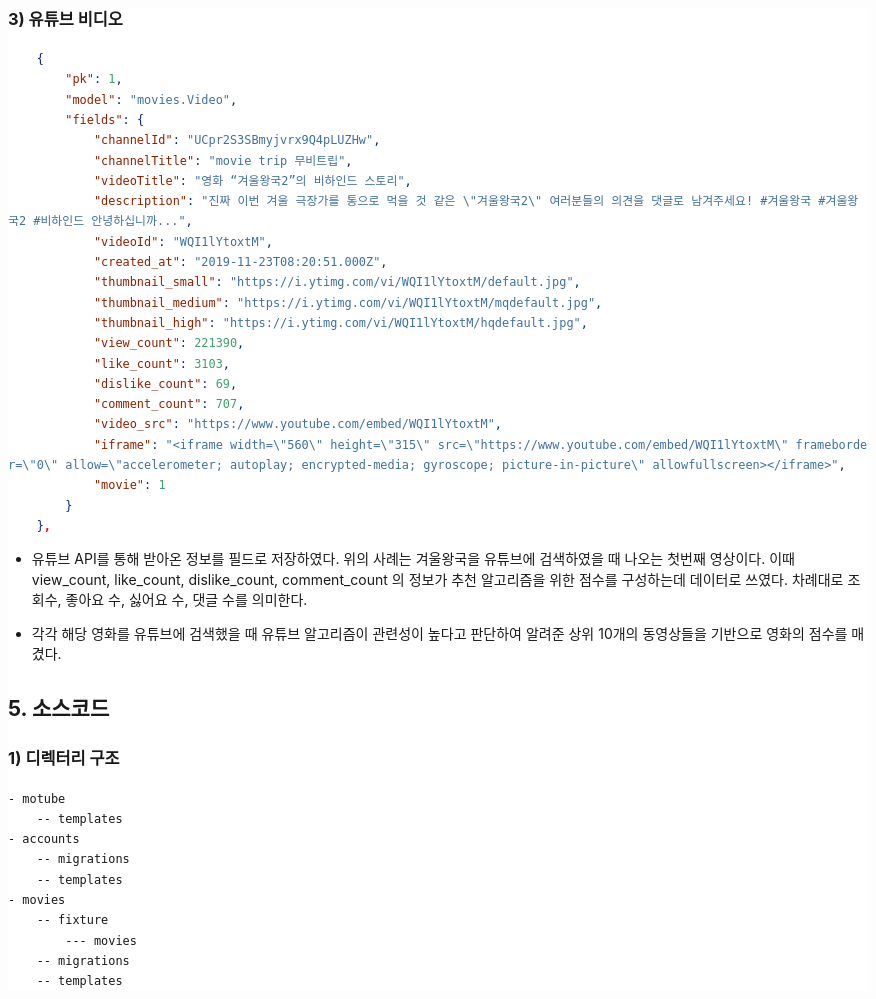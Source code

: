 

### 3) 유튜브 비디오

```json
    {
        "pk": 1,
        "model": "movies.Video",
        "fields": {
            "channelId": "UCpr2S3SBmyjvrx9Q4pLUZHw",
            "channelTitle": "movie trip 무비트립",
            "videoTitle": "영화 “겨울왕국2”의 비하인드 스토리",
            "description": "진짜 이번 겨울 극장가를 통으로 먹을 것 같은 \"겨울왕국2\" 여러분들의 의견을 댓글로 남겨주세요! #겨울왕국 #겨울왕국2 #비하인드 안녕하십니까...",
            "videoId": "WQI1lYtoxtM",
            "created_at": "2019-11-23T08:20:51.000Z",
            "thumbnail_small": "https://i.ytimg.com/vi/WQI1lYtoxtM/default.jpg",
            "thumbnail_medium": "https://i.ytimg.com/vi/WQI1lYtoxtM/mqdefault.jpg",
            "thumbnail_high": "https://i.ytimg.com/vi/WQI1lYtoxtM/hqdefault.jpg",
            "view_count": 221390,
            "like_count": 3103,
            "dislike_count": 69,
            "comment_count": 707,
            "video_src": "https://www.youtube.com/embed/WQI1lYtoxtM",
            "iframe": "<iframe width=\"560\" height=\"315\" src=\"https://www.youtube.com/embed/WQI1lYtoxtM\" frameborder=\"0\" allow=\"accelerometer; autoplay; encrypted-media; gyroscope; picture-in-picture\" allowfullscreen></iframe>",
            "movie": 1
        }
    },
```

- 유튜브 API를 통해 받아온 정보를 필드로 저장하였다. 위의 사례는 겨울왕국을 유튜브에 검색하였을 때 나오는 첫번째 영상이다. 이때 view_count, like_count, dislike_count, comment_count 의 정보가 추천 알고리즘을 위한 점수를 구성하는데 데이터로 쓰였다. 차례대로 조회수, 좋아요 수, 싫어요 수, 댓글 수를 의미한다. 

- 각각 해당 영화를 유튜브에 검색했을 때 유튜브 알고리즘이 관련성이 높다고 판단하여 알려준 상위 10개의 동영상들을 기반으로 영화의 점수를 매겼다.



## 5. 소스코드

### 1) 디렉터리 구조

```
- motube
	-- templates
- accounts
	-- migrations
	-- templates
- movies
	-- fixture
		--- movies
	-- migrations
	-- templates
```
